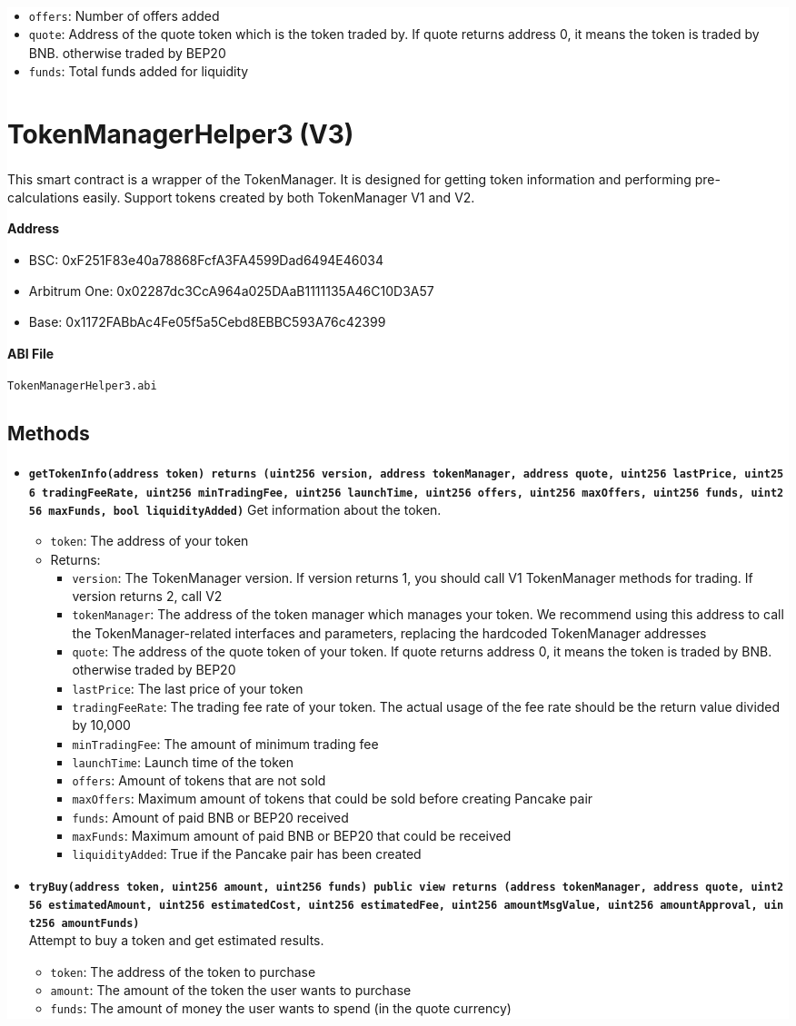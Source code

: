   - `offers`: Number of offers added
  - `quote`: Address of the quote token which is the token traded by. If quote returns address 0, it means the token is traded by BNB. otherwise traded by BEP20
  - `funds`: Total funds added for liquidity

# TokenManagerHelper3 (V3)

This smart contract is a wrapper of the TokenManager. It is designed for getting token information and performing pre-calculations easily. Support tokens created by both TokenManager V1 and V2.

**Address**

- BSC: 0xF251F83e40a78868FcfA3FA4599Dad6494E46034

- Arbitrum One: 0x02287dc3CcA964a025DAaB1111135A46C10D3A57

- Base: 0x1172FABbAc4Fe05f5a5Cebd8EBBC593A76c42399

**ABI File**

`TokenManagerHelper3.abi`

## Methods

- **`getTokenInfo(address token) returns (uint256 version, address tokenManager, address quote, uint256 lastPrice, uint256 tradingFeeRate, uint256 minTradingFee, uint256 launchTime, uint256 offers, uint256 maxOffers, uint256 funds, uint256 maxFunds, bool liquidityAdded)`**
  Get information about the token.
  - `token`: The address of your token
  - Returns:
    - `version`: The TokenManager version. If version returns 1, you should call V1 TokenManager methods for trading. If version returns 2, call V2
    - `tokenManager`: The address of the token manager which manages your token. We recommend using this address to call the TokenManager-related interfaces and parameters, replacing the hardcoded TokenManager addresses
    - `quote`: The address of the quote token of your token. If quote returns address 0, it means the token is traded by BNB. otherwise traded by BEP20
    - `lastPrice`: The last price of your token
    - `tradingFeeRate`: The trading fee rate of your token. The actual usage of the fee rate should be the return value divided by 10,000
    - `minTradingFee`: The amount of minimum trading fee
    - `launchTime`: Launch time of the token
    - `offers`: Amount of tokens that are not sold
    - `maxOffers`: Maximum amount of tokens that could be sold before creating Pancake pair
    - `funds`: Amount of paid BNB or BEP20 received
    - `maxFunds`: Maximum amount of paid BNB or BEP20 that could be received
    - `liquidityAdded`: True if the Pancake pair has been created
- **`tryBuy(address token, uint256 amount, uint256 funds) public view returns (address tokenManager, address quote, uint256 estimatedAmount, uint256 estimatedCost, uint256 estimatedFee, uint256 amountMsgValue, uint256 amountApproval, uint256 amountFunds)`**  
  Attempt to buy a token and get estimated results.

  - `token`: The address of the token to purchase
  - `amount`: The amount of the token the user wants to purchase
  - `funds`: The amount of money the user wants to spend (in the quote currency)
